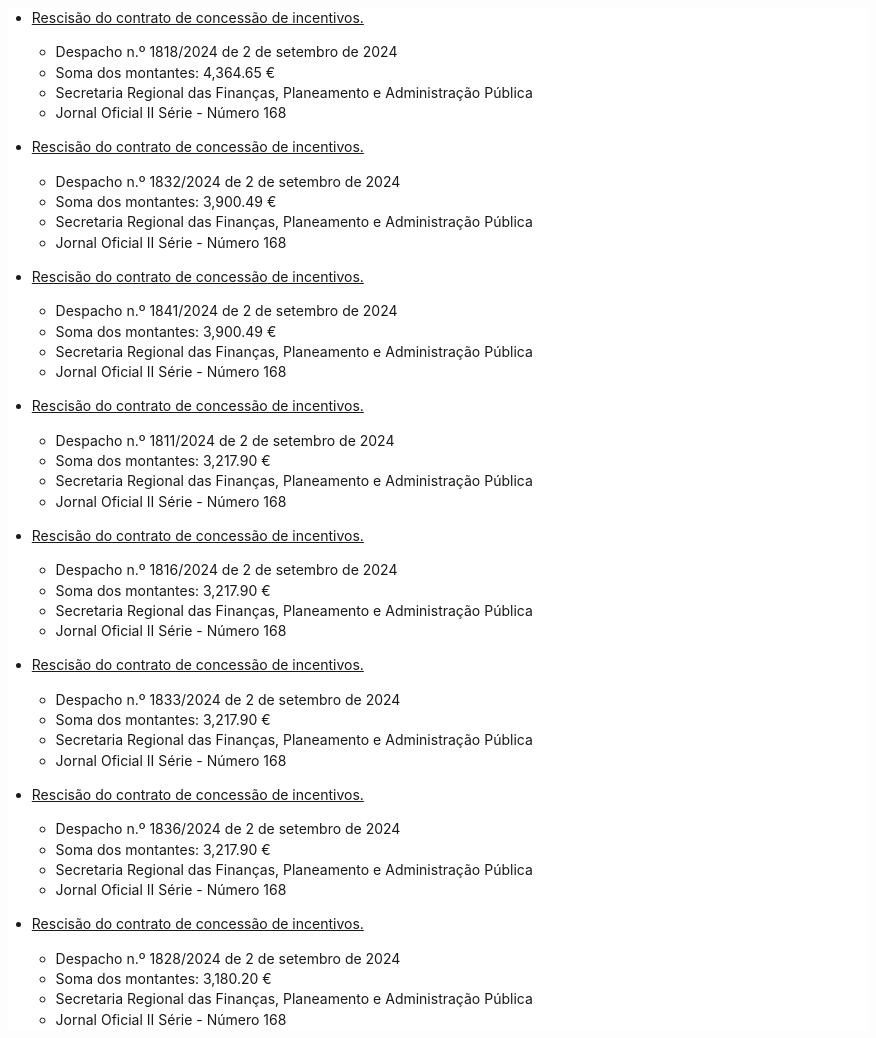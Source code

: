 * [Rescisão do contrato de concessão de incentivos.](https://jo.azores.gov.pt/#/ato/400ad774-1c14-4f0f-aefb-85dfc18742c7)
  * Despacho n.º 1818/2024 de 2 de setembro de 2024
  * Soma dos montantes: 4,364.65 €
  * Secretaria Regional das Finanças, Planeamento e Administração Pública
  * Jornal Oficial II Série - Número 168

* [Rescisão do contrato de concessão de incentivos.](https://jo.azores.gov.pt/#/ato/b7c1d188-b0c0-41a7-b26f-00ac765b4d7e)
  * Despacho n.º 1832/2024 de 2 de setembro de 2024
  * Soma dos montantes: 3,900.49 €
  * Secretaria Regional das Finanças, Planeamento e Administração Pública
  * Jornal Oficial II Série - Número 168

* [Rescisão do contrato de concessão de incentivos.](https://jo.azores.gov.pt/#/ato/fde49822-df75-4b99-8d95-654271b952fd)
  * Despacho n.º 1841/2024 de 2 de setembro de 2024
  * Soma dos montantes: 3,900.49 €
  * Secretaria Regional das Finanças, Planeamento e Administração Pública
  * Jornal Oficial II Série - Número 168

* [Rescisão do contrato de concessão de incentivos.](https://jo.azores.gov.pt/#/ato/187b8ea4-c3ad-42fd-a452-c6bccd7dda50)
  * Despacho n.º 1811/2024 de 2 de setembro de 2024
  * Soma dos montantes: 3,217.90 €
  * Secretaria Regional das Finanças, Planeamento e Administração Pública
  * Jornal Oficial II Série - Número 168

* [Rescisão do contrato de concessão de incentivos.](https://jo.azores.gov.pt/#/ato/2ece0754-d1c7-4ad6-a558-303c5dbf838c)
  * Despacho n.º 1816/2024 de 2 de setembro de 2024
  * Soma dos montantes: 3,217.90 €
  * Secretaria Regional das Finanças, Planeamento e Administração Pública
  * Jornal Oficial II Série - Número 168

* [Rescisão do contrato de concessão de incentivos.](https://jo.azores.gov.pt/#/ato/b9ea6c03-0b2c-45dd-951b-23b4a4f62523)
  * Despacho n.º 1833/2024 de 2 de setembro de 2024
  * Soma dos montantes: 3,217.90 €
  * Secretaria Regional das Finanças, Planeamento e Administração Pública
  * Jornal Oficial II Série - Número 168

* [Rescisão do contrato de concessão de incentivos.](https://jo.azores.gov.pt/#/ato/d3df7076-c482-48c1-bb48-376575338523)
  * Despacho n.º 1836/2024 de 2 de setembro de 2024
  * Soma dos montantes: 3,217.90 €
  * Secretaria Regional das Finanças, Planeamento e Administração Pública
  * Jornal Oficial II Série - Número 168

* [Rescisão do contrato de concessão de incentivos.](https://jo.azores.gov.pt/#/ato/8f2bad75-3b0e-41a0-90d4-3667ae8cafd5)
  * Despacho n.º 1828/2024 de 2 de setembro de 2024
  * Soma dos montantes: 3,180.20 €
  * Secretaria Regional das Finanças, Planeamento e Administração Pública
  * Jornal Oficial II Série - Número 168

